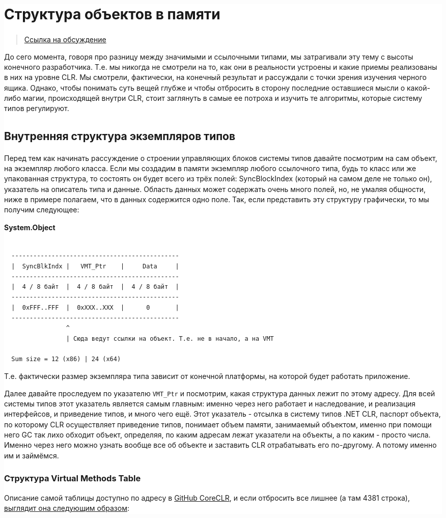 # Структура объектов в памяти

> [Ссылка на обсуждение](https://github.com/sidristij/dotnetbook/issues/56)

До сего момента, говоря про разницу между значимыми и ссылочными типами, мы затрагивали эту тему с высоты конечного разработчика. Т.е. мы никогда не смотрели на то, как они в реальности устроены и какие приемы реализованы в них на уровне CLR. Мы смотрели, фактически, на конечный результат и рассуждали с точки зрения изучения черного ящика. Однако, чтобы понимать суть вещей глубже и чтобы отбросить в сторону последние оставшиеся мысли о какой-либо магии, происходящей внутри CLR, стоит заглянуть в самые ее потроха и изучить те алгоритмы, которые систему типов регулируют.

## Внутренняя структура экземпляров типов

Перед тем как начинать рассуждение о строении управляющих блоков системы типов давайте посмотрим на сам объект, на экземпляр любого класса. Если мы создадим в памяти экземпляр любого ссылочного типа, будь то класс или же упакованная структура, то состоять он будет всего из трёх полей: SyncBlockIndex (который на самом деле не только он), указатель на описатель типа и данные. Область данных может содержать очень много полей, но, не умаляя общности, ниже в примере полагаем, что в данных содержится одно поле. Так, если представить эту структуру графически, то мы получим следующее:

**System.Object**

```

  ----------------------------------------------
  |  SyncBlkIndx |   VMT_Ptr    |     Data     |
  ----------------------------------------------
  |  4 / 8 байт  |  4 / 8 байт  |  4 / 8 байт  |
  ----------------------------------------------
  |  0xFFF..FFF  |  0xXXX..XXX  |      0       |
  ----------------------------------------------
                 ^
                 | Сюда ведут ссылки на объект. Т.е. не в начало, а на VMT

  Sum size = 12 (x86) | 24 (x64)
```

Т.е. фактически размер экземпляра типа зависит от конечной платформы, на которой будет работать приложение.

Далее давайте проследуем по указателю `VMT_Ptr` и посмотрим, какая структура данных лежит по этому адресу. Для всей системы типов этот указатель является самым главным: именно через него работает и наследование, и реализация интерфейсов, и приведение типов, и много чего ещё. Этот указатель - отсылка в систему типов .NET CLR, паспорт объекта, по которому CLR осуществляет приведение типов, понимает объем памяти, занимаемый объектом, именно при помощи него GC так лихо обходит объект, определяя, по каким адресам лежат указатели на объекты, а по каким - просто числа. Именно через него можно узнать вообще все об объекте и заставить CLR отрабатывать его по-другому. А потому именно им и займёмся.

### Структура Virtual Methods Table

Описание самой таблицы доступно по адресу в [GitHub CoreCLR](https://github.com/dotnet/coreclr/blob/master/src/vm/methodtable.h), и если отбросить все лишнее (а там 4381 строка), [выглядит она следующим образом](https://github.com/dotnet/coreclr/blob/master/src/vm/methodtable.h#L4099-L4114):
